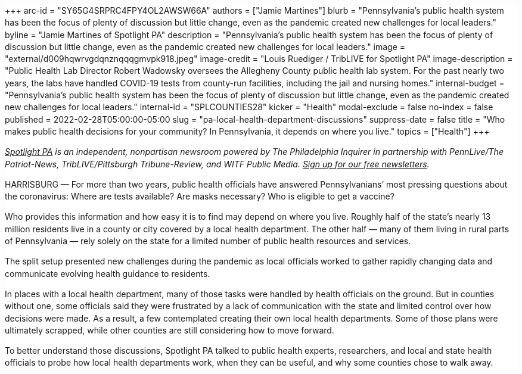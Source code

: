 +++
arc-id = "SY65G4SRPRC4FPY4OL2AWSW66A"
authors = ["Jamie Martines"]
blurb = "Pennsylvania’s public health system has been the focus of plenty of discussion but little change, even as the pandemic created new challenges for local leaders."
byline = "Jamie Martines of Spotlight PA"
description = "Pennsylvania’s public health system has been the focus of plenty of discussion but little change, even as the pandemic created new challenges for local leaders."
image = "external/d009hqwrvgdqnznqqqgmvpk918.jpeg"
image-credit = "Louis Ruediger / TribLIVE for Spotlight PA"
image-description = "Public Health Lab Director Robert Wadowsky oversees the Allegheny County public health lab system. For the past nearly two years, the labs have handled COVID-19 tests from county-run facilities, including the jail and nursing homes."
internal-budget = "Pennsylvania’s public health system has been the focus of plenty of discussion but little change, even as the pandemic created new challenges for local leaders."
internal-id = "SPLCOUNTIES28"
kicker = "Health"
modal-exclude = false
no-index = false
published = 2022-02-28T05:00:00-05:00
slug = "pa-local-health-department-discussions"
suppress-date = false
title = "Who makes public health decisions for your community? In Pennsylvania, it depends on where you live."
topics = ["Health"]
+++

<a href="https://www.spotlightpa.org/"><i>Spotlight PA</i></a><i> is an independent, nonpartisan newsroom powered by The Philadelphia Inquirer in partnership with PennLive/The Patriot-News, TribLIVE/Pittsburgh Tribune-Review, and WITF Public Media. </i><a href="https://www.spotlightpa.org/newsletters"><i>Sign up for our free newsletters</i></a><i>.</i>

HARRISBURG — For more than two years, public health officials have answered Pennsylvanians’ most pressing questions about the coronavirus: Where are tests available? Are masks necessary? Who is eligible to get a vaccine?

Who provides this information and how easy it is to find may depend on where you live. Roughly half of the state’s nearly 13 million residents live in a county or city covered by a local health department. The other half — many of them living in rural parts of Pennsylvania — rely solely on the state for a limited number of public health resources and services.

The split setup presented new challenges during the pandemic as local officials worked to gather rapidly changing data and communicate evolving health guidance to residents.

<script src="https://www.spotlightpa.org/embed.js" async></script><div data-spl-embed-version="1" data-spl-src="https://www.spotlightpa.org/embeds/newsletter/"></div>

In places with a local health department, many of those tasks were handled by health officials on the ground. But in counties without one, some officials said they were frustrated by a lack of communication with the state and limited control over how decisions were made. As a result, a few contemplated creating their own local health departments. Some of those plans were ultimately scrapped, while other counties are still considering how to move forward.

To better understand those discussions, Spotlight PA talked to public health experts, researchers, and local and state health officials to probe how local health departments work, when they can be useful, and why some counties chose to walk away.
